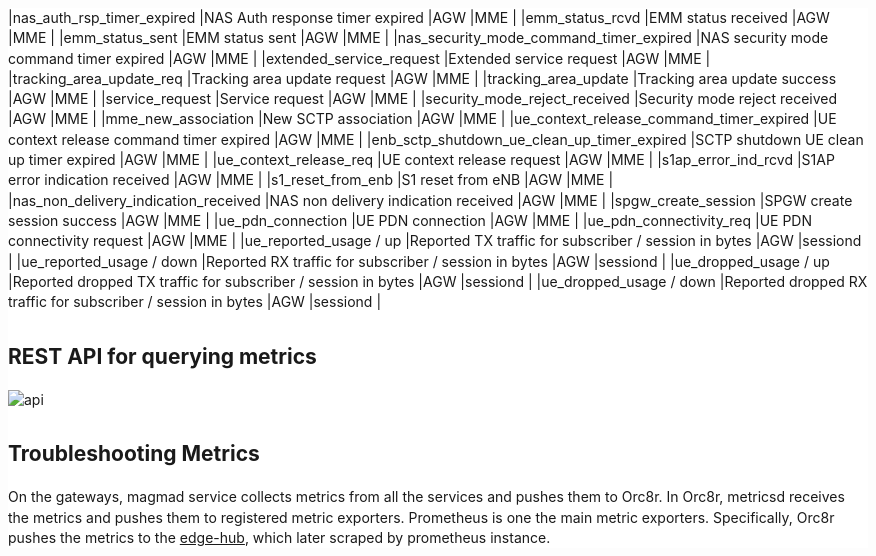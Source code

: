 |nas_auth_rsp_timer_expired |NAS Auth response timer expired |AGW |MME |
|emm_status_rcvd |EMM status received |AGW |MME |
|emm_status_sent |EMM status sent |AGW |MME |
|nas_security_mode_command_timer_expired |NAS security mode command timer expired |AGW |MME |
|extended_service_request |Extended service request |AGW |MME |
|tracking_area_update_req |Tracking area update request |AGW |MME |
|tracking_area_update |Tracking area update success |AGW |MME |
|service_request |Service request |AGW |MME |
|security_mode_reject_received |Security mode reject received |AGW |MME |
|mme_new_association |New SCTP association |AGW |MME |
|ue_context_release_command_timer_expired |UE context release command timer expired |AGW |MME |
|enb_sctp_shutdown_ue_clean_up_timer_expired |SCTP shutdown UE clean up timer expired |AGW |MME |
|ue_context_release_req |UE context release request |AGW |MME |
|s1ap_error_ind_rcvd |S1AP error indication received |AGW |MME |
|s1_reset_from_enb |S1 reset from eNB |AGW |MME |
|nas_non_delivery_indication_received |NAS non delivery indication received |AGW |MME |
|spgw_create_session |SPGW create session success |AGW |MME |
|ue_pdn_connection |UE PDN connection |AGW |MME |
|ue_pdn_connectivity_req |UE PDN connectivity request |AGW |MME |
|ue_reported_usage / up |Reported TX traffic for subscriber / session in bytes |AGW |sessiond |
|ue_reported_usage / down |Reported RX traffic for subscriber / session in bytes |AGW |sessiond |
|ue_dropped_usage / up |Reported dropped TX traffic for subscriber / session in bytes |AGW |sessiond |
|ue_dropped_usage / down |Reported dropped RX traffic for subscriber / session in bytes |AGW |sessiond |

## REST API for querying metrics

![api](assets/nms/userguide/metrics/metrics_api.png)

## Troubleshooting Metrics

On the gateways, magmad service collects metrics from all the services and pushes them to Orc8r.
In Orc8r, metricsd receives the metrics and pushes them to registered metric exporters. Prometheus
is one the main metric exporters. Specifically, Orc8r pushes the metrics to the
[edge-hub](<https://github.com/facebookarchive/prometheus-edge-hub>), which later scraped by prometheus instance.
